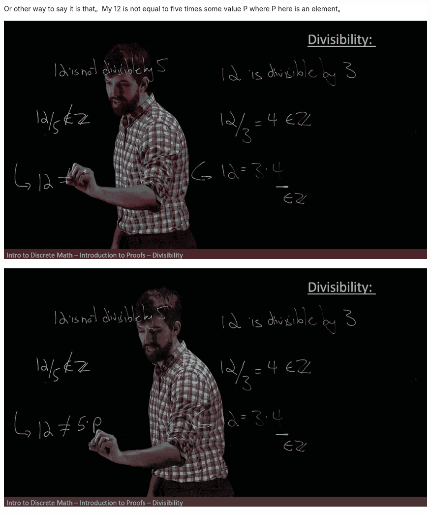 Or other way to say it is that。My 12 is not equal to five times some value P where P here is an element。



![](img/d7f0fc6273eb823733d28b9ab71d68bb_31.png)

![](img/d7f0fc6273eb823733d28b9ab71d68bb_32.png)
